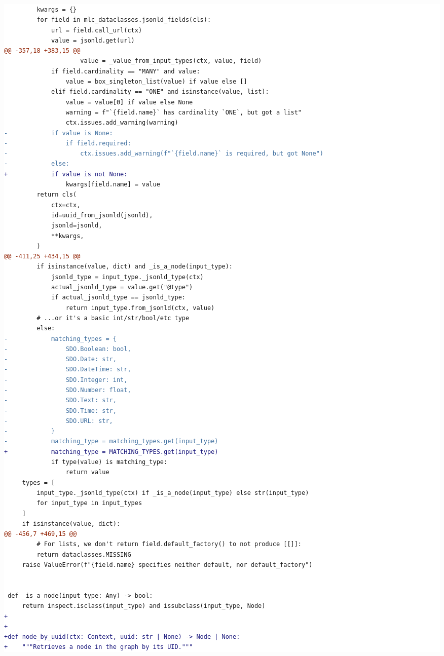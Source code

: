 ```diff
         kwargs = {}
         for field in mlc_dataclasses.jsonld_fields(cls):
             url = field.call_url(ctx)
             value = jsonld.get(url)
@@ -357,18 +383,15 @@
                     value = _value_from_input_types(ctx, value, field)
             if field.cardinality == "MANY" and value:
                 value = box_singleton_list(value) if value else []
             elif field.cardinality == "ONE" and isinstance(value, list):
                 value = value[0] if value else None
                 warning = f"`{field.name}` has cardinality `ONE`, but got a list"
                 ctx.issues.add_warning(warning)
-            if value is None:
-                if field.required:
-                    ctx.issues.add_warning(f"`{field.name}` is required, but got None")
-            else:
+            if value is not None:
                 kwargs[field.name] = value
         return cls(
             ctx=ctx,
             id=uuid_from_jsonld(jsonld),
             jsonld=jsonld,
             **kwargs,
         )
@@ -411,25 +434,15 @@
         if isinstance(value, dict) and _is_a_node(input_type):
             jsonld_type = input_type._jsonld_type(ctx)
             actual_jsonld_type = value.get("@type")
             if actual_jsonld_type == jsonld_type:
                 return input_type.from_jsonld(ctx, value)
         # ...or it's a basic int/str/bool/etc type
         else:
-            matching_types = {
-                SDO.Boolean: bool,
-                SDO.Date: str,
-                SDO.DateTime: str,
-                SDO.Integer: int,
-                SDO.Number: float,
-                SDO.Text: str,
-                SDO.Time: str,
-                SDO.URL: str,
-            }
-            matching_type = matching_types.get(input_type)
+            matching_type = MATCHING_TYPES.get(input_type)
             if type(value) is matching_type:
                 return value
     types = [
         input_type._jsonld_type(ctx) if _is_a_node(input_type) else str(input_type)
         for input_type in input_types
     ]
     if isinstance(value, dict):
@@ -456,7 +469,15 @@
         # For lists, we don't return field.default_factory() to not produce [[]]:
         return dataclasses.MISSING
     raise ValueError(f"{field.name} specifies neither default, nor default_factory")
 
 
 def _is_a_node(input_type: Any) -> bool:
     return inspect.isclass(input_type) and issubclass(input_type, Node)
+
+
+def node_by_uuid(ctx: Context, uuid: str | None) -> Node | None:
+    """Retrieves a node in the graph by its UID."""
```